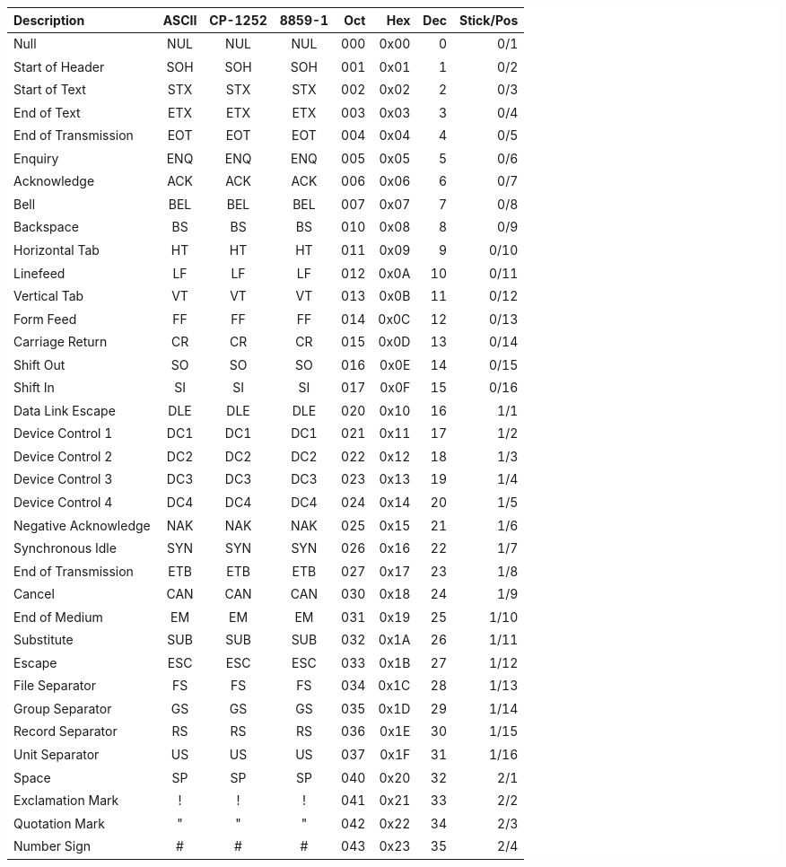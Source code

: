 | Description           | ASCII | CP-1252 | 8859-1 | Oct | Hex  | Dec | Stick/Pos |
| :-------------------- | :---: | :-----: | :----: | --: | ---: | --: | --------: |
| Null                  |  NUL  |   NUL   |  NUL   | 000 | 0x00 |  0  |  0/1  |
| Start of Header       |  SOH  |   SOH   |  SOH   | 001 | 0x01 |  1  |  0/2  |
| Start of Text         |  STX  |   STX   |  STX   | 002 | 0x02 |  2  |  0/3  |
| End of Text           |  ETX  |   ETX   |  ETX   | 003 | 0x03 |  3  |  0/4  |
| End of Transmission   |  EOT  |   EOT   |  EOT   | 004 | 0x04 |  4  |  0/5  |
| Enquiry               |  ENQ  |   ENQ   |  ENQ   | 005 | 0x05 |  5  |  0/6  |
| Acknowledge           |  ACK  |   ACK   |  ACK   | 006 | 0x06 |  6  |  0/7  |
| Bell                  |  BEL  |   BEL   |  BEL   | 007 | 0x07 |  7  |  0/8  |
| Backspace             |  BS   |   BS    |  BS    | 010 | 0x08 |  8  |  0/9  |
| Horizontal Tab        |  HT   |   HT    |  HT    | 011 | 0x09 |  9  | 0/10  |
| Linefeed              |  LF   |   LF    |  LF    | 012 | 0x0A | 10  | 0/11  |
| Vertical Tab          |  VT   |   VT    |  VT    | 013 | 0x0B | 11  | 0/12  |
| Form Feed             |  FF   |   FF    |  FF    | 014 | 0x0C | 12  | 0/13  |
| Carriage Return       |  CR   |   CR    |  CR    | 015 | 0x0D | 13  | 0/14  |
| Shift Out             |  SO   |   SO    |  SO    | 016 | 0x0E | 14  | 0/15  |
| Shift In              |  SI   |   SI    |  SI    | 017 | 0x0F | 15  | 0/16  |
| Data Link Escape      |  DLE  |   DLE   |  DLE   | 020 | 0x10 | 16  |  1/1  |
| Device Control 1      |  DC1  |   DC1   |  DC1   | 021 | 0x11 | 17  |  1/2  |
| Device Control 2      |  DC2  |   DC2   |  DC2   | 022 | 0x12 | 18  |  1/3  |
| Device Control 3      |  DC3  |   DC3   |  DC3   | 023 | 0x13 | 19  |  1/4  |
| Device Control 4      |  DC4  |   DC4   |  DC4   | 024 | 0x14 | 20  |  1/5  |
| Negative Acknowledge  |  NAK  |   NAK   |  NAK   | 025 | 0x15 | 21  |  1/6  |
| Synchronous Idle      |  SYN  |   SYN   |  SYN   | 026 | 0x16 | 22  |  1/7  |
| End of Transmission   |  ETB  |   ETB   |  ETB   | 027 | 0x17 | 23  |  1/8  |
| Cancel                |  CAN  |   CAN   |  CAN   | 030 | 0x18 | 24  |  1/9  |
| End of Medium         |  EM   |   EM    |  EM    | 031 | 0x19 | 25  | 1/10  |
| Substitute            |  SUB  |   SUB   |  SUB   | 032 | 0x1A | 26  | 1/11  |
| Escape                |  ESC  |   ESC   |  ESC   | 033 | 0x1B | 27  | 1/12  |
| File Separator        |  FS   |   FS    |  FS    | 034 | 0x1C | 28  | 1/13  |
| Group Separator       |  GS   |   GS    |  GS    | 035 | 0x1D | 29  | 1/14  |
| Record Separator      |  RS   |   RS    |  RS    | 036 | 0x1E | 30  | 1/15  |
| Unit Separator        |  US   |   US    |  US    | 037 | 0x1F | 31  | 1/16  |
| Space                 |  SP   |   SP    |   SP   | 040 | 0x20 | 32  |  2/1  |
| Exclamation Mark      |  !    |   !     |   !    | 041 | 0x21 | 33  |  2/2  |
| Quotation Mark        |  "    |   "     |   "    | 042 | 0x22 | 34  |  2/3  |
| Number Sign           |  #    |   #     |   #    | 043 | 0x23 | 35  |  2/4  |